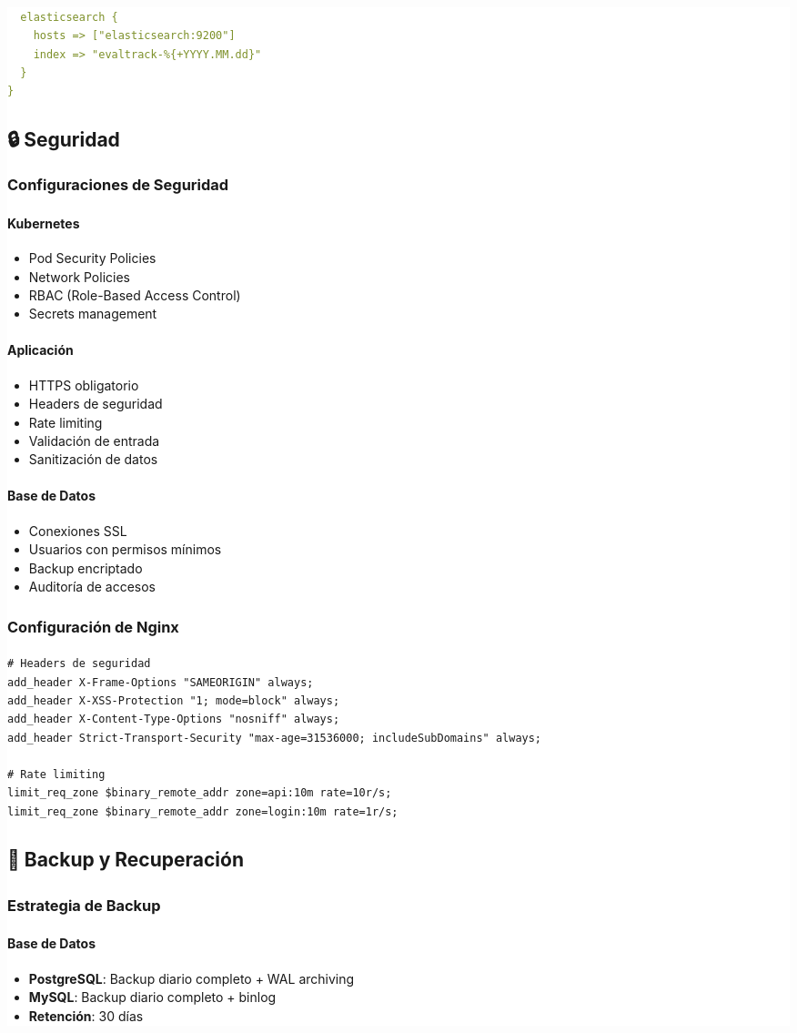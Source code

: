 ```yaml
  elasticsearch {
    hosts => ["elasticsearch:9200"]
    index => "evaltrack-%{+YYYY.MM.dd}"
  }
}
```

## 🔒 Seguridad

### Configuraciones de Seguridad

#### Kubernetes
- Pod Security Policies
- Network Policies
- RBAC (Role-Based Access Control)
- Secrets management

#### Aplicación
- HTTPS obligatorio
- Headers de seguridad
- Rate limiting
- Validación de entrada
- Sanitización de datos

#### Base de Datos
- Conexiones SSL
- Usuarios con permisos mínimos
- Backup encriptado
- Auditoría de accesos

### Configuración de Nginx
```nginx
# Headers de seguridad
add_header X-Frame-Options "SAMEORIGIN" always;
add_header X-XSS-Protection "1; mode=block" always;
add_header X-Content-Type-Options "nosniff" always;
add_header Strict-Transport-Security "max-age=31536000; includeSubDomains" always;

# Rate limiting
limit_req_zone $binary_remote_addr zone=api:10m rate=10r/s;
limit_req_zone $binary_remote_addr zone=login:10m rate=1r/s;
```

## 💾 Backup y Recuperación

### Estrategia de Backup

#### Base de Datos
- **PostgreSQL**: Backup diario completo + WAL archiving
- **MySQL**: Backup diario completo + binlog
- **Retención**: 30 días
